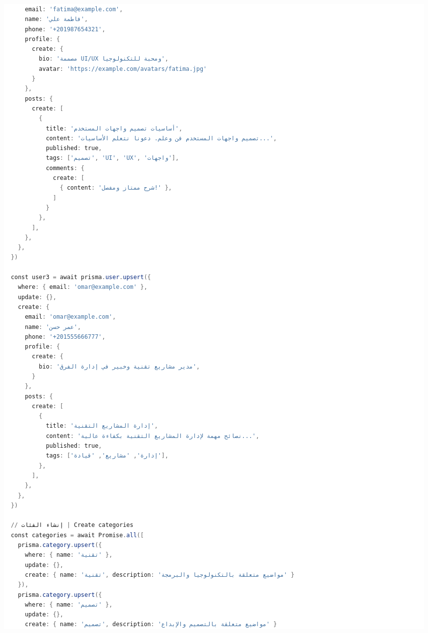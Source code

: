 ```powershell
      email: 'fatima@example.com',
      name: 'فاطمة علي',
      phone: '+201987654321',
      profile: {
        create: {
          bio: 'مصممة UI/UX ومحبة للتكنولوجيا',
          avatar: 'https://example.com/avatars/fatima.jpg'
        }
      },
      posts: {
        create: [
          {
            title: 'أساسيات تصميم واجهات المستخدم',
            content: 'تصميم واجهات المستخدم فن وعلم. دعونا نتعلم الأساسيات...',
            published: true,
            tags: ['تصميم', 'UI', 'UX', 'واجهات'],
            comments: {
              create: [
                { content: 'شرح ممتاز ومفصل!' },
              ]
            }
          },
        ],
      },
    },
  })

  const user3 = await prisma.user.upsert({
    where: { email: 'omar@example.com' },
    update: {},
    create: {
      email: 'omar@example.com',
      name: 'عمر حسن',
      phone: '+201555666777',
      profile: {
        create: {
          bio: 'مدير مشاريع تقنية وخبير في إدارة الفرق',
        }
      },
      posts: {
        create: [
          {
            title: 'إدارة المشاريع التقنية',
            content: 'نصائح مهمة لإدارة المشاريع التقنية بكفاءة عالية...',
            published: true,
            tags: ['إدارة', 'مشاريع', 'قيادة'],
          },
        ],
      },
    },
  })

  // إنشاء الفئات | Create categories
  const categories = await Promise.all([
    prisma.category.upsert({
      where: { name: 'تقنية' },
      update: {},
      create: { name: 'تقنية', description: 'مواضيع متعلقة بالتكنولوجيا والبرمجة' }
    }),
    prisma.category.upsert({
      where: { name: 'تصميم' },
      update: {},
      create: { name: 'تصميم', description: 'مواضيع متعلقة بالتصميم والإبداع' }
```